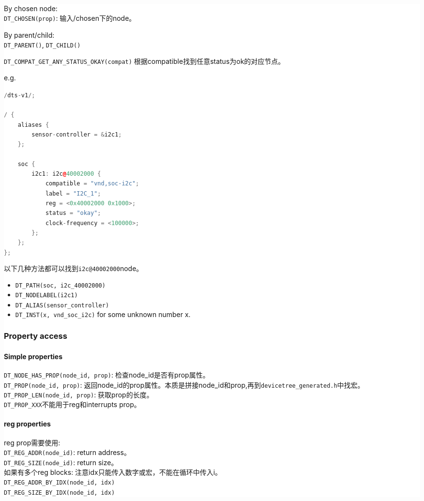 By chosen node:  
`DT_CHOSEN(prop)`: 输入/chosen下的node。

By parent/child:  
`DT_PARENT()`, `DT_CHILD()`

`DT_COMPAT_GET_ANY_STATUS_OKAY(compat)` 根据compatible找到任意status为ok的对应节点。

e.g.

```c++
/dts-v1/;

/ {
	aliases {
		sensor-controller = &i2c1;
	};

	soc {
		i2c1: i2c@40002000 {
			compatible = "vnd,soc-i2c";
			label = "I2C_1";
			reg = <0x40002000 0x1000>;
			status = "okay";
			clock-frequency = <100000>;
		};
	};
};
```

以下几种方法都可以找到`i2c@40002000`node。

- `DT_PATH(soc, i2c_40002000)`  
- `DT_NODELABEL(i2c1)`  
- `DT_ALIAS(sensor_controller)`  
- `DT_INST(x, vnd_soc_i2c)` for some unknown number x.

### Property access

#### Simple properties

`DT_NODE_HAS_PROP(node_id, prop)`: 检查node_id是否有prop属性。  
`DT_PROP(node_id, prop)`: 返回node_id的prop属性。本质是拼接node_id和prop,再到`devicetree_generated.h`中找宏。  
`DT_PROP_LEN(node_id, prop)`: 获取prop的长度。  
`DT_PROP_XXX`不能用于reg和interrupts prop。

#### reg properties

reg prop需要使用:  
`DT_REG_ADDR(node_id)`: return address。  
`DT_REG_SIZE(node_id)`: return size。  
如果有多个reg blocks: 注意idx只能传入数字或宏，不能在循环中传入i。  
`DT_REG_ADDR_BY_IDX(node_id, idx)`  
`DT_REG_SIZE_BY_IDX(node_id, idx)`
